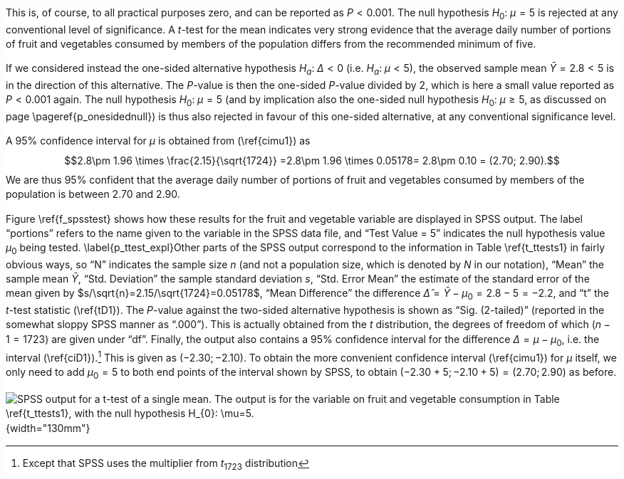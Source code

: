 This is, of course, to all practical purposes zero, and can be reported
as $P<0.001$. The null hypothesis $H_{0}:\; \mu=5$ is rejected at any
conventional level of significance. A $t$-test for the mean indicates
very strong evidence that the average daily number of portions of fruit
and vegetables consumed by members of the population differs from the
recommended minimum of five.

If we considered instead the one-sided alternative hypothesis $H_{a}:\;
\Delta<0$ (i.e. $H_{a}: \; \mu<5$), the observed sample mean
$\bar{Y}=2.8<5$ is in the direction of this alternative. The $P$-value
is then the one-sided $P$-value divided by 2, which is here a small
value reported as $P<0.001$ again. The null hypothesis $H_{0}: \; \mu=5$
(and by implication also the one-sided null hypothesis
$H_{0}:\; \mu\ge 5$, as discussed on page \pageref{p_onesidednull}) is
thus also rejected in favour of this one-sided alternative, at any
conventional significance level.

A 95% confidence interval for $\mu$ is obtained from (\ref{cimu1}) as
$$2.8\pm 1.96 \times \frac{2.15}{\sqrt{1724}}
=2.8\pm 1.96 \times 0.05178=
2.8\pm 0.10 = (2.70; 2.90).$$ We are thus 95% confident that the average
daily number of portions of fruit and vegetables consumed by members of
the population is between 2.70 and 2.90.

Figure \ref{f_spsstest} shows how these results for the fruit and
vegetable variable are displayed in SPSS output. The label “portions”
refers to the name given to the variable in the SPSS data file, and
“Test Value = 5” indicates the null hypothesis value $\mu_{0}$ being
tested. \label{p_ttest_expl}Other parts of the SPSS output correspond to
the information in Table \ref{t_ttests1} in fairly obvious ways, so “N”
indicates the sample size $n$ (and not a population size, which is
denoted by $N$ in our notation), “Mean” the sample mean $\bar{Y}$,
“Std. Deviation” the sample standard deviation $s$, “Std. Error Mean”
the estimate of the standard error of the mean given by
$s/\sqrt{n}=2.15/\sqrt{1724}=0.05178$, “Mean Difference” the difference
$\hat{\Delta}=\bar{Y}-\mu_{0}=2.8-5=-2.2$, and “t” the $t$-test
statistic (\ref{tD1}). The $P$-value against the two-sided alternative
hypothesis is shown as “Sig. (2-tailed)” (reported in the somewhat
sloppy SPSS manner as “.000”). This is actually obtained from the $t$
distribution, the degrees of freedom of which ($n-1=1723$) are given
under “df”. Finally, the output also contains a 95% confidence interval
for the difference $\Delta=\mu-\mu_{0}$, i.e. the interval
(\ref{ciD1}).[^11] This is given as $(-2.30; -2.10)$. To obtain the more
convenient confidence interval (\ref{cimu1}) for $\mu$ itself, we only
need to add $\mu_{0}=5$ to both end points of the interval shown by
SPSS, to obtain $(-2.30+5;
-2.10+5)=(2.70; 2.90)$ as before.

![SPSS output for a $t$-test of a single mean. The output is for the
variable on fruit and vegetable consumption in Table \ref{t_ttests1},
with the null hypothesis $H_{0}: \mu=5$.<span
data-label="f_spsstest"></span>](ttestspss){width="130mm"}


[^1]: Conducted for the Food Standards Agency and the Department of
[^2]: The data were obtained from the UK Data Archive. Three respondents
[^3]: Boyanowsky, E. O. and Griffiths, C. T. (1982). “Weapons and eye
[^4]: Miller, B. C. and Sollie, D. L. (1980). “Normal stresses during
[^5]: Scanlon, T. J.\et al. (1993). “Is Friday the 13th bad for your
[^6]: In this case this is a consquence of the fact that the sample
[^7]: The output also shows, under “Levene’s test”, a test statistic and
[^8]: In the MY451 examination and homework, for example, both variants
[^9]: Student (1908). “The probable error of a mean”. *Biometrika*
[^10]: The two are the same because $\mu_{0}$ in
[^11]: Except that SPSS uses the multiplier from $t_{1723}$ distribution